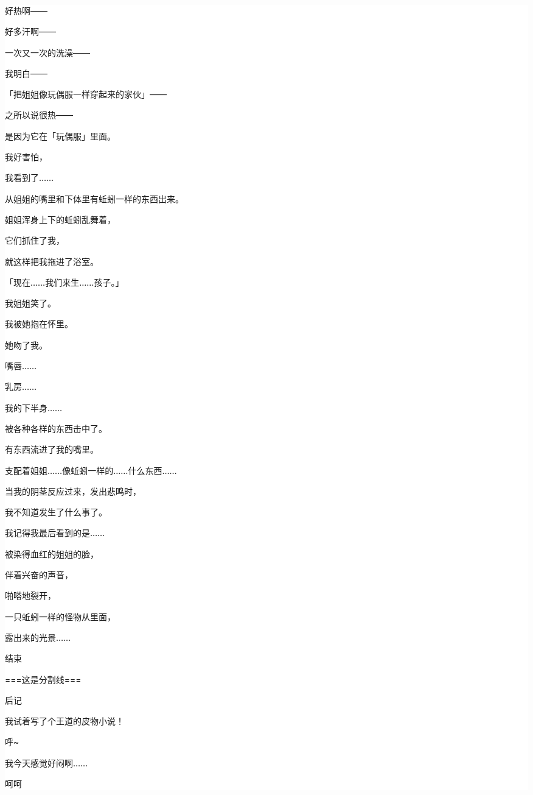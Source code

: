 好热啊——

好多汗啊——

一次又一次的洗澡——

我明白——

「把姐姐像玩偶服一样穿起来的家伙」——

之所以说很热——

是因为它在「玩偶服」里面。

我好害怕，

我看到了……

从姐姐的嘴里和下体里有蚯蚓一样的东西出来。

姐姐浑身上下的蚯蚓乱舞着，

它们抓住了我，

就这样把我拖进了浴室。

「现在……我们来生……孩子。」

我姐姐笑了。

我被她抱在怀里。

她吻了我。

嘴唇……

乳房……

我的下半身……

被各种各样的东西击中了。

有东西流进了我的嘴里。

支配着姐姐……像蚯蚓一样的……什么东西……

当我的阴茎反应过来，发出悲鸣时，

我不知道发生了什么事了。

我记得我最后看到的是……

被染得血红的姐姐的脸，

伴着兴奋的声音，

啪嗒地裂开，

一只蚯蚓一样的怪物从里面，

露出来的光景……

结束

===这是分割线===

后记

我试着写了个王道的皮物小说！

呼~

我今天感觉好闷啊……

呵呵


